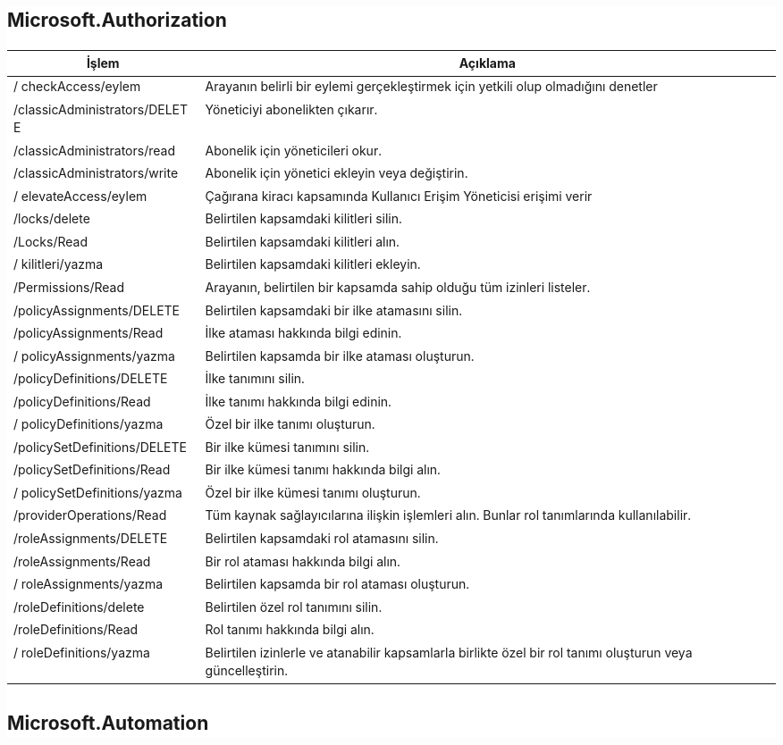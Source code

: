 ## <a name="microsoftauthorization"></a>Microsoft.Authorization

| İşlem | Açıklama |
|---|---|
|/ checkAccess/eylem|Arayanın belirli bir eylemi gerçekleştirmek için yetkili olup olmadığını denetler|
|/classicAdministrators/DELETE|Yöneticiyi abonelikten çıkarır.|
|/classicAdministrators/read|Abonelik için yöneticileri okur.|
|/classicAdministrators/write|Abonelik için yönetici ekleyin veya değiştirin.|
|/ elevateAccess/eylem|Çağırana kiracı kapsamında Kullanıcı Erişim Yöneticisi erişimi verir|
|/locks/delete|Belirtilen kapsamdaki kilitleri silin.|
|/Locks/Read|Belirtilen kapsamdaki kilitleri alın.|
|/ kilitleri/yazma|Belirtilen kapsamdaki kilitleri ekleyin.|
|/Permissions/Read|Arayanın, belirtilen bir kapsamda sahip olduğu tüm izinleri listeler.|
|/policyAssignments/DELETE|Belirtilen kapsamdaki bir ilke atamasını silin.|
|/policyAssignments/Read|İlke ataması hakkında bilgi edinin.|
|/ policyAssignments/yazma|Belirtilen kapsamda bir ilke ataması oluşturun.|
|/policyDefinitions/DELETE|İlke tanımını silin.|
|/policyDefinitions/Read|İlke tanımı hakkında bilgi edinin.|
|/ policyDefinitions/yazma|Özel bir ilke tanımı oluşturun.|
|/policySetDefinitions/DELETE|Bir ilke kümesi tanımını silin.|
|/policySetDefinitions/Read|Bir ilke kümesi tanımı hakkında bilgi alın.|
|/ policySetDefinitions/yazma|Özel bir ilke kümesi tanımı oluşturun.|
|/providerOperations/Read|Tüm kaynak sağlayıcılarına ilişkin işlemleri alın. Bunlar rol tanımlarında kullanılabilir.|
|/roleAssignments/DELETE|Belirtilen kapsamdaki rol atamasını silin.|
|/roleAssignments/Read|Bir rol ataması hakkında bilgi alın.|
|/ roleAssignments/yazma|Belirtilen kapsamda bir rol ataması oluşturun.|
|/roleDefinitions/delete|Belirtilen özel rol tanımını silin.|
|/roleDefinitions/Read|Rol tanımı hakkında bilgi alın.|
|/ roleDefinitions/yazma|Belirtilen izinlerle ve atanabilir kapsamlarla birlikte özel bir rol tanımı oluşturun veya güncelleştirin.|

## <a name="microsoftautomation"></a>Microsoft.Automation
